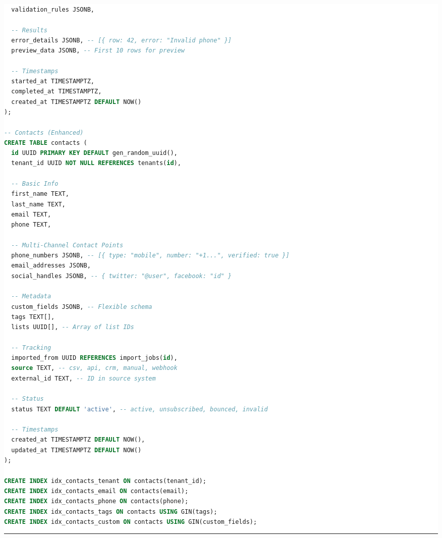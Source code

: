 ```sql
  validation_rules JSONB,

  -- Results
  error_details JSONB, -- [{ row: 42, error: "Invalid phone" }]
  preview_data JSONB, -- First 10 rows for preview

  -- Timestamps
  started_at TIMESTAMPTZ,
  completed_at TIMESTAMPTZ,
  created_at TIMESTAMPTZ DEFAULT NOW()
);

-- Contacts (Enhanced)
CREATE TABLE contacts (
  id UUID PRIMARY KEY DEFAULT gen_random_uuid(),
  tenant_id UUID NOT NULL REFERENCES tenants(id),

  -- Basic Info
  first_name TEXT,
  last_name TEXT,
  email TEXT,
  phone TEXT,

  -- Multi-Channel Contact Points
  phone_numbers JSONB, -- [{ type: "mobile", number: "+1...", verified: true }]
  email_addresses JSONB,
  social_handles JSONB, -- { twitter: "@user", facebook: "id" }

  -- Metadata
  custom_fields JSONB, -- Flexible schema
  tags TEXT[],
  lists UUID[], -- Array of list IDs

  -- Tracking
  imported_from UUID REFERENCES import_jobs(id),
  source TEXT, -- csv, api, crm, manual, webhook
  external_id TEXT, -- ID in source system

  -- Status
  status TEXT DEFAULT 'active', -- active, unsubscribed, bounced, invalid

  -- Timestamps
  created_at TIMESTAMPTZ DEFAULT NOW(),
  updated_at TIMESTAMPTZ DEFAULT NOW()
);

CREATE INDEX idx_contacts_tenant ON contacts(tenant_id);
CREATE INDEX idx_contacts_email ON contacts(email);
CREATE INDEX idx_contacts_phone ON contacts(phone);
CREATE INDEX idx_contacts_tags ON contacts USING GIN(tags);
CREATE INDEX idx_contacts_custom ON contacts USING GIN(custom_fields);
```

---